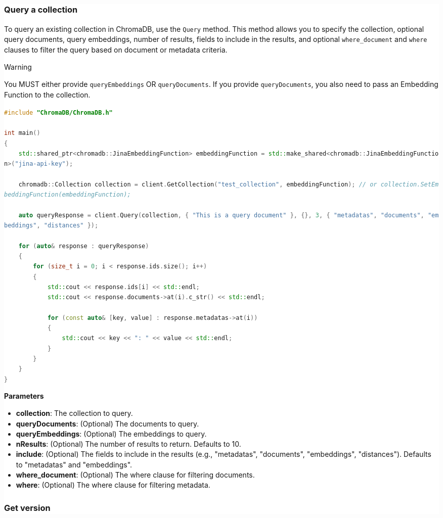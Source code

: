 ### Query a collection

To query an existing collection in ChromaDB, use the `Query` method. This method allows you to specify the collection, optional query documents, query embeddings, number of results, fields to include in the results, and optional `where_document` and `where` clauses to filter the query based on document or metadata criteria.

> [!WARNING]
> You MUST either provide `queryEmbeddings` OR `queryDocuments`. If you provide `queryDocuments`, you also need to pass an Embedding Function to the collection.

```cpp
#include "ChromaDB/ChromaDB.h"

int main()
{
    std::shared_ptr<chromadb::JinaEmbeddingFunction> embeddingFunction = std::make_shared<chromadb::JinaEmbeddingFunction>("jina-api-key");

    chromadb::Collection collection = client.GetCollection("test_collection", embeddingFunction); // or collection.SetEmbeddingFunction(embeddingFunction);

    auto queryResponse = client.Query(collection, { "This is a query document" }, {}, 3, { "metadatas", "documents", "embeddings", "distances" });

    for (auto& response : queryResponse)
    {
        for (size_t i = 0; i < response.ids.size(); i++)
        {
            std::cout << response.ids[i] << std::endl;
            std::cout << response.documents->at(i).c_str() << std::endl;

            for (const auto& [key, value] : response.metadatas->at(i))
            {
                std::cout << key << ": " << value << std::endl;
            }
        }
    }
}
```

**Parameters**

- **collection**: The collection to query.
- **queryDocuments**: (Optional) The documents to query.
- **queryEmbeddings**: (Optional) The embeddings to query.
- **nResults**: (Optional) The number of results to return. Defaults to 10.
- **include**: (Optional) The fields to include in the results (e.g., "metadatas", "documents", "embeddings", "distances"). Defaults to "metadatas" and "embeddings".
- **where_document**: (Optional) The where clause for filtering documents.
- **where**: (Optional) The where clause for filtering metadata.

### Get version
